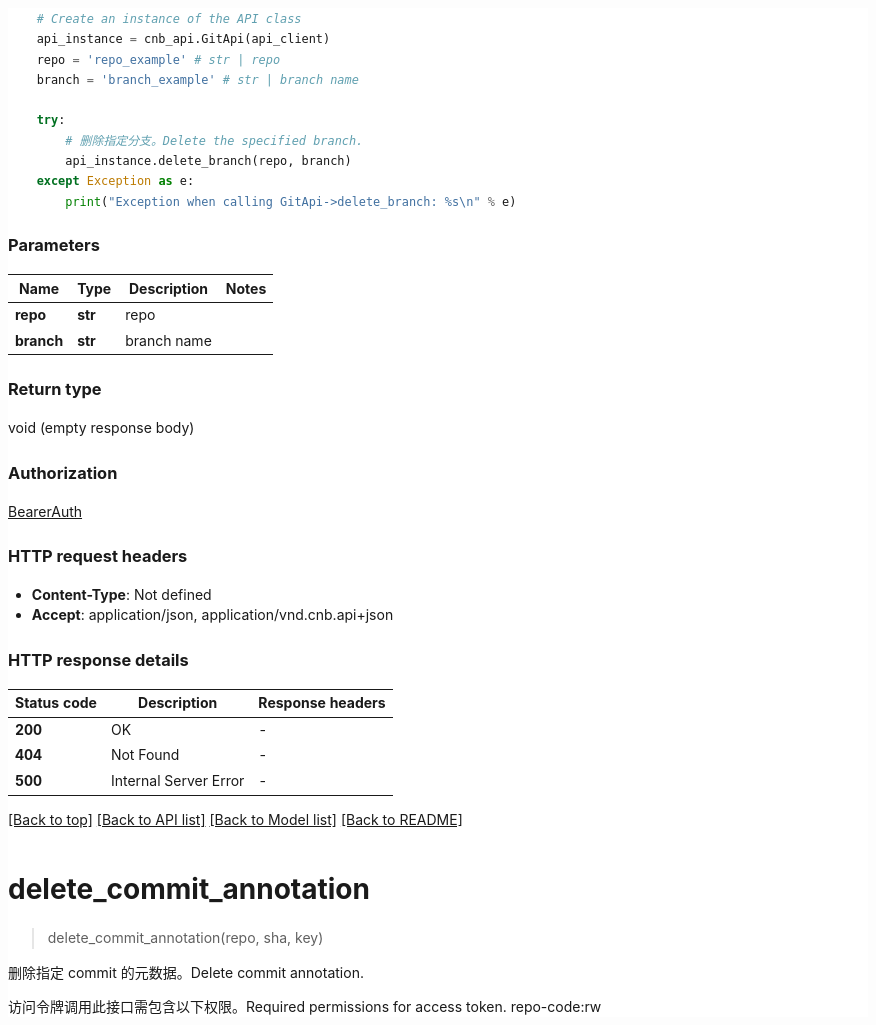 ```python
    # Create an instance of the API class
    api_instance = cnb_api.GitApi(api_client)
    repo = 'repo_example' # str | repo
    branch = 'branch_example' # str | branch name

    try:
        # 删除指定分支。Delete the specified branch.
        api_instance.delete_branch(repo, branch)
    except Exception as e:
        print("Exception when calling GitApi->delete_branch: %s\n" % e)
```



### Parameters


Name | Type | Description  | Notes
------------- | ------------- | ------------- | -------------
 **repo** | **str**| repo | 
 **branch** | **str**| branch name | 

### Return type

void (empty response body)

### Authorization

[BearerAuth](../README.md#BearerAuth)

### HTTP request headers

 - **Content-Type**: Not defined
 - **Accept**: application/json, application/vnd.cnb.api+json

### HTTP response details

| Status code | Description | Response headers |
|-------------|-------------|------------------|
**200** | OK |  -  |
**404** | Not Found |  -  |
**500** | Internal Server Error |  -  |

[[Back to top]](#) [[Back to API list]](../README.md#documentation-for-api-endpoints) [[Back to Model list]](../README.md#documentation-for-models) [[Back to README]](../README.md)

# **delete_commit_annotation**
> delete_commit_annotation(repo, sha, key)

删除指定 commit 的元数据。Delete commit annotation.

访问令牌调用此接口需包含以下权限。Required permissions for access token. 
repo-code:rw
